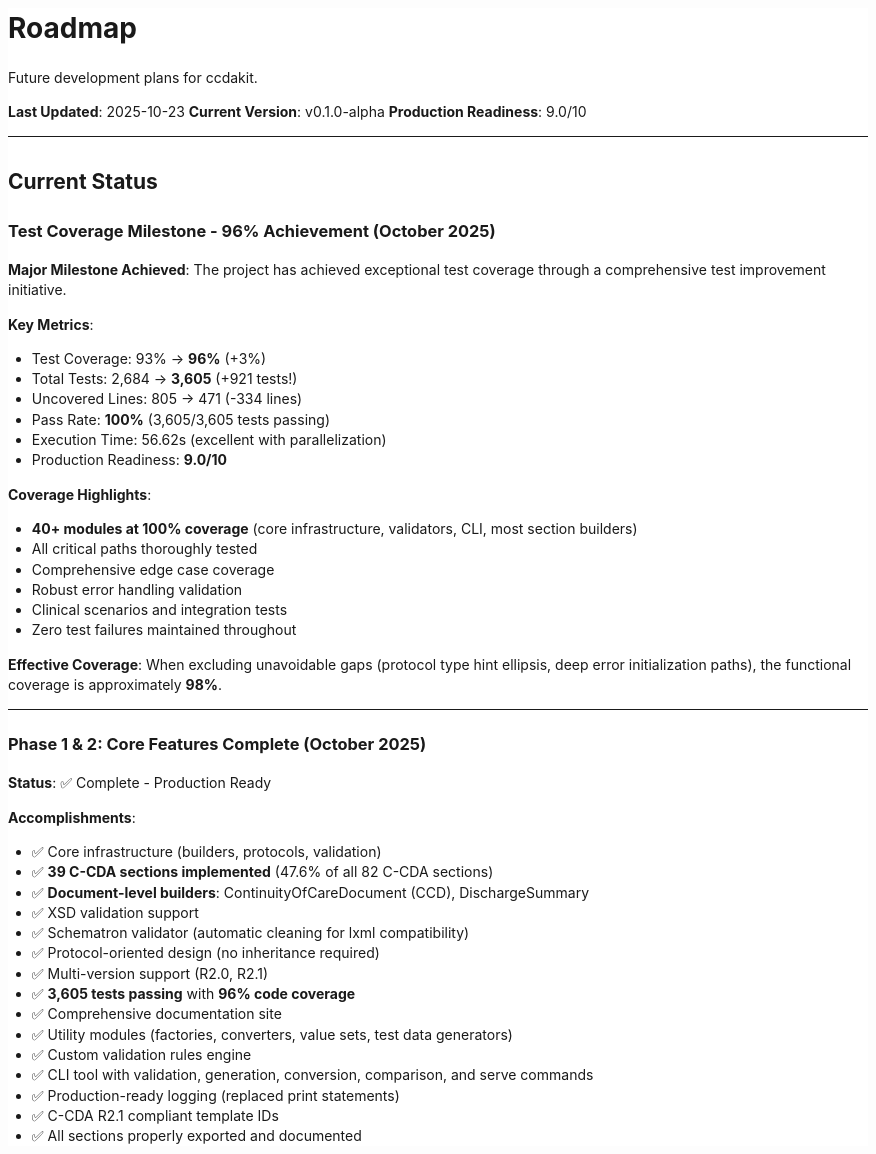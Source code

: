 # Roadmap

Future development plans for ccdakit.

**Last Updated**: 2025-10-23
**Current Version**: v0.1.0-alpha
**Production Readiness**: 9.0/10

---

## Current Status

### Test Coverage Milestone - 96% Achievement (October 2025)

**Major Milestone Achieved**: The project has achieved exceptional test coverage through a comprehensive test improvement initiative.

**Key Metrics**:
- Test Coverage: 93% → **96%** (+3%)
- Total Tests: 2,684 → **3,605** (+921 tests!)
- Uncovered Lines: 805 → 471 (-334 lines)
- Pass Rate: **100%** (3,605/3,605 tests passing)
- Execution Time: 56.62s (excellent with parallelization)
- Production Readiness: **9.0/10**

**Coverage Highlights**:
- **40+ modules at 100% coverage** (core infrastructure, validators, CLI, most section builders)
- All critical paths thoroughly tested
- Comprehensive edge case coverage
- Robust error handling validation
- Clinical scenarios and integration tests
- Zero test failures maintained throughout

**Effective Coverage**: When excluding unavoidable gaps (protocol type hint ellipsis, deep error initialization paths), the functional coverage is approximately **98%**.

---

### Phase 1 & 2: Core Features Complete (October 2025)

**Status**: ✅ Complete - Production Ready

**Accomplishments**:
- ✅ Core infrastructure (builders, protocols, validation)
- ✅ **39 C-CDA sections implemented** (47.6% of all 82 C-CDA sections)
- ✅ **Document-level builders**: ContinuityOfCareDocument (CCD), DischargeSummary
- ✅ XSD validation support
- ✅ Schematron validator (automatic cleaning for lxml compatibility)
- ✅ Protocol-oriented design (no inheritance required)
- ✅ Multi-version support (R2.0, R2.1)
- ✅ **3,605 tests passing** with **96% code coverage**
- ✅ Comprehensive documentation site
- ✅ Utility modules (factories, converters, value sets, test data generators)
- ✅ Custom validation rules engine
- ✅ CLI tool with validation, generation, conversion, comparison, and serve commands
- ✅ Production-ready logging (replaced print statements)
- ✅ C-CDA R2.1 compliant template IDs
- ✅ All sections properly exported and documented
